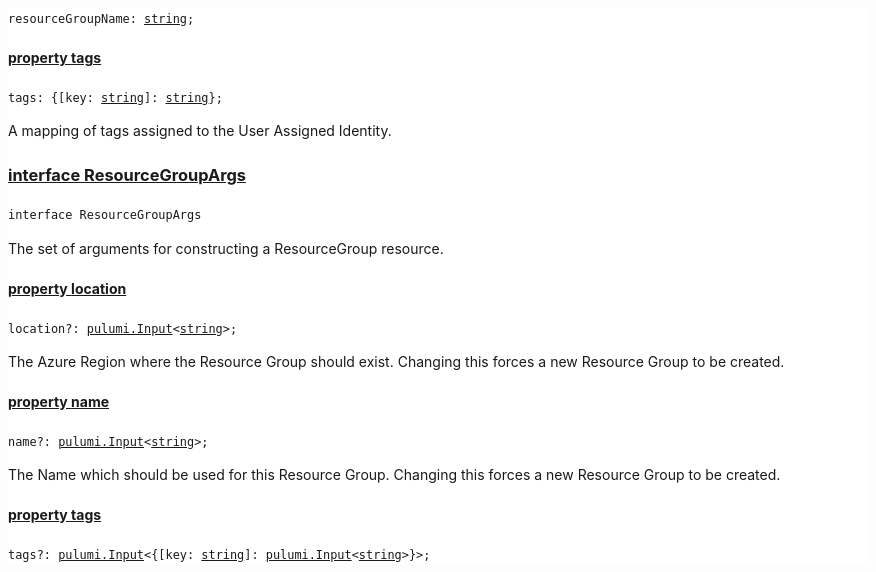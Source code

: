 <pre class="highlight"><code><span class='kd'></span>resourceGroupName: <span class='kd'><a href='https://developer.mozilla.org/en-US/docs/Web/JavaScript/Reference/Global_Objects/String'>string</a></span>;</code></pre>
<h4 class="pdoc-member-header" id="GetUserAssignedIdentityResult-tags">
<a class="pdoc-child-name" href="https://github.com/pulumi/pulumi-azure/blob/3a3ccc2cf3895acab2609765c2a7059a66fcbc35/sdk/nodejs/core/getUserAssignedIdentity.ts#L77">property <b>tags</b></a>
</h4>

<pre class="highlight"><code><span class='kd'></span>tags: {[key: <span class='kd'><a href='https://developer.mozilla.org/en-US/docs/Web/JavaScript/Reference/Global_Objects/String'>string</a></span>]: <span class='kd'><a href='https://developer.mozilla.org/en-US/docs/Web/JavaScript/Reference/Global_Objects/String'>string</a></span>};</code></pre>

A mapping of tags assigned to the User Assigned Identity.

<h3 class="pdoc-module-header" id="ResourceGroupArgs" data-link-title="ResourceGroupArgs">
    <a href="https://github.com/pulumi/pulumi-azure/blob/3a3ccc2cf3895acab2609765c2a7059a66fcbc35/sdk/nodejs/core/resourceGroup.ts#L118">
        interface <strong>ResourceGroupArgs</strong>
    </a>
</h3>

<pre class="highlight"><code><span class='kr'>interface</span> <span class='nx'>ResourceGroupArgs</span></code></pre>

The set of arguments for constructing a ResourceGroup resource.

<h4 class="pdoc-member-header" id="ResourceGroupArgs-location">
<a class="pdoc-child-name" href="https://github.com/pulumi/pulumi-azure/blob/3a3ccc2cf3895acab2609765c2a7059a66fcbc35/sdk/nodejs/core/resourceGroup.ts#L122">property <b>location</b></a>
</h4>

<pre class="highlight"><code><span class='kd'></span>location?: <a href='/docs/reference/pkg/nodejs/pulumi/pulumi/#Input'>pulumi.Input</a>&lt;<span class='kd'><a href='https://developer.mozilla.org/en-US/docs/Web/JavaScript/Reference/Global_Objects/String'>string</a></span>&gt;;</code></pre>

The Azure Region where the Resource Group should exist. Changing this forces a new Resource Group to be created.

<h4 class="pdoc-member-header" id="ResourceGroupArgs-name">
<a class="pdoc-child-name" href="https://github.com/pulumi/pulumi-azure/blob/3a3ccc2cf3895acab2609765c2a7059a66fcbc35/sdk/nodejs/core/resourceGroup.ts#L126">property <b>name</b></a>
</h4>

<pre class="highlight"><code><span class='kd'></span>name?: <a href='/docs/reference/pkg/nodejs/pulumi/pulumi/#Input'>pulumi.Input</a>&lt;<span class='kd'><a href='https://developer.mozilla.org/en-US/docs/Web/JavaScript/Reference/Global_Objects/String'>string</a></span>&gt;;</code></pre>

The Name which should be used for this Resource Group. Changing this forces a new Resource Group to be created.

<h4 class="pdoc-member-header" id="ResourceGroupArgs-tags">
<a class="pdoc-child-name" href="https://github.com/pulumi/pulumi-azure/blob/3a3ccc2cf3895acab2609765c2a7059a66fcbc35/sdk/nodejs/core/resourceGroup.ts#L130">property <b>tags</b></a>
</h4>

<pre class="highlight"><code><span class='kd'></span>tags?: <a href='/docs/reference/pkg/nodejs/pulumi/pulumi/#Input'>pulumi.Input</a>&lt;{[key: <span class='kd'><a href='https://developer.mozilla.org/en-US/docs/Web/JavaScript/Reference/Global_Objects/String'>string</a></span>]: <a href='/docs/reference/pkg/nodejs/pulumi/pulumi/#Input'>pulumi.Input</a>&lt;<span class='kd'><a href='https://developer.mozilla.org/en-US/docs/Web/JavaScript/Reference/Global_Objects/String'>string</a></span>&gt;}&gt;;</code></pre>
